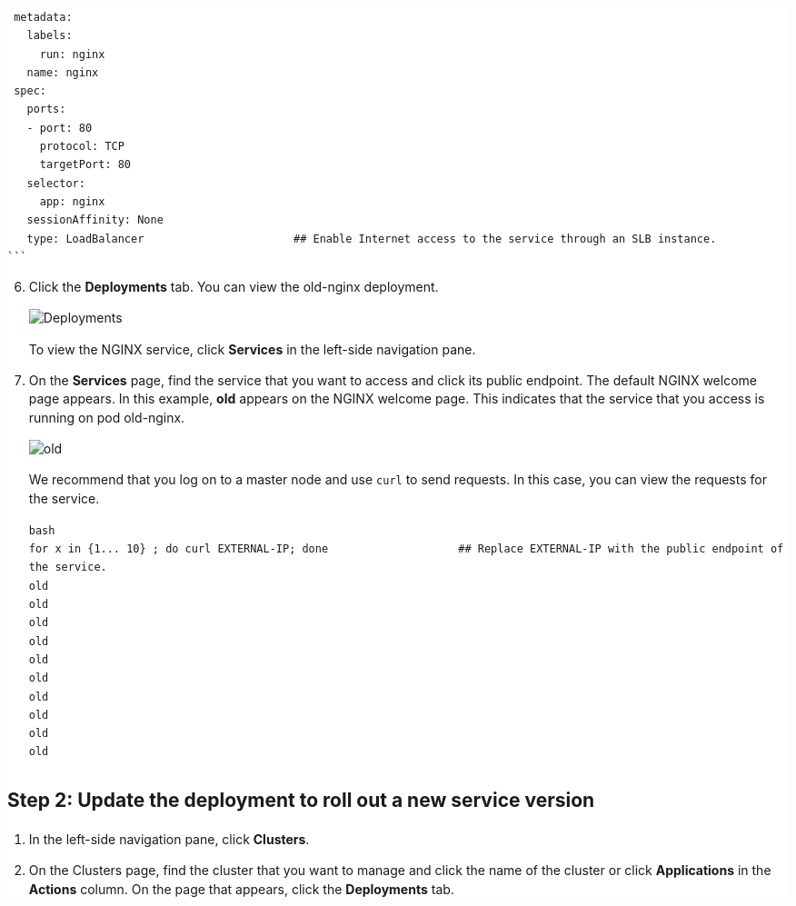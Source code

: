      metadata:
       labels:
         run: nginx
       name: nginx
     spec:
       ports:
       - port: 80
         protocol: TCP
         targetPort: 80
       selector:
         app: nginx
       sessionAffinity: None
       type: LoadBalancer                       ## Enable Internet access to the service through an SLB instance.
    ```

6.  Click the **Deployments** tab. You can view the old-nginx deployment.

    ![Deployments](https://static-aliyun-doc.oss-cn-hangzhou.aliyuncs.com/assets/img/en-US/3983662061/p148100.png)

    To view the NGINX service, click **Services** in the left-side navigation pane.

7.  On the **Services** page, find the service that you want to access and click its public endpoint. The default NGINX welcome page appears. In this example, **old** appears on the NGINX welcome page. This indicates that the service that you access is running on pod old-nginx.

    ![old](https://static-aliyun-doc.oss-cn-hangzhou.aliyuncs.com/assets/img/en-US/4983662061/p9939.png)

    We recommend that you log on to a master node and use `curl` to send requests. In this case, you can view the requests for the service.

    ```
    bash  
    for x in {1... 10} ; do curl EXTERNAL-IP; done                    ## Replace EXTERNAL-IP with the public endpoint of the service.
    old
    old
    old
    old
    old
    old
    old
    old
    old
    old
    ```


## Step 2: Update the deployment to roll out a new service version

1.  In the left-side navigation pane, click **Clusters**.

2.  On the Clusters page, find the cluster that you want to manage and click the name of the cluster or click **Applications** in the **Actions** column. On the page that appears, click the **Deployments** tab.

